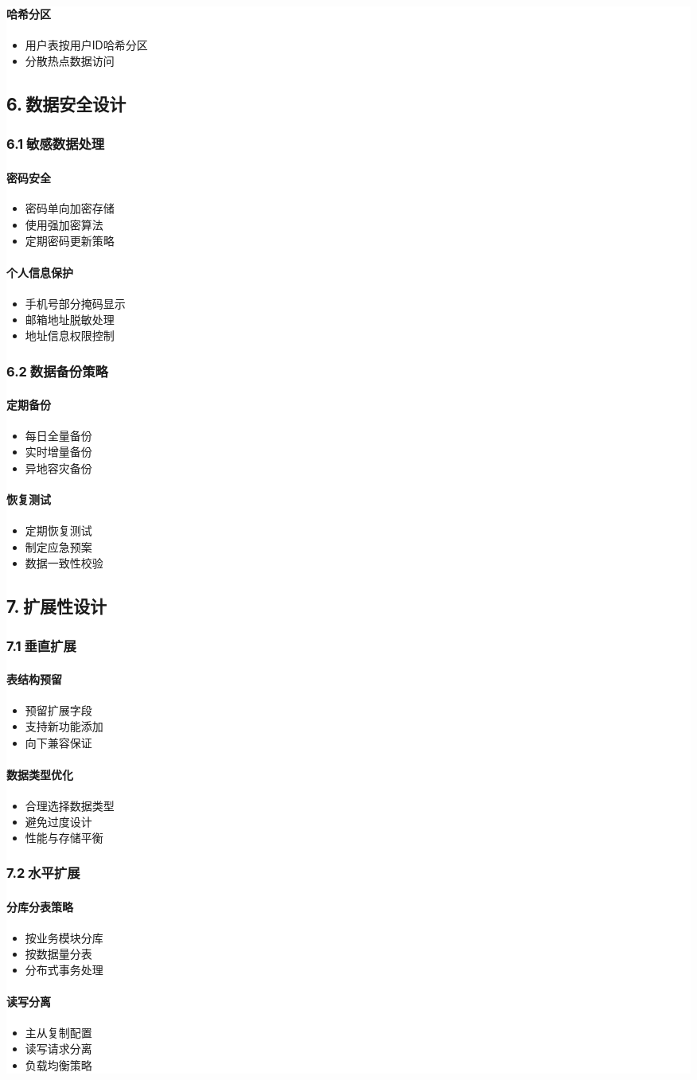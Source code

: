 #### 哈希分区
- 用户表按用户ID哈希分区
- 分散热点数据访问

## 6. 数据安全设计

### 6.1 敏感数据处理

#### 密码安全
- 密码单向加密存储
- 使用强加密算法
- 定期密码更新策略

#### 个人信息保护
- 手机号部分掩码显示
- 邮箱地址脱敏处理
- 地址信息权限控制

### 6.2 数据备份策略

#### 定期备份
- 每日全量备份
- 实时增量备份
- 异地容灾备份

#### 恢复测试
- 定期恢复测试
- 制定应急预案
- 数据一致性校验

## 7. 扩展性设计

### 7.1 垂直扩展

#### 表结构预留
- 预留扩展字段
- 支持新功能添加
- 向下兼容保证

#### 数据类型优化
- 合理选择数据类型
- 避免过度设计
- 性能与存储平衡

### 7.2 水平扩展

#### 分库分表策略
- 按业务模块分库
- 按数据量分表
- 分布式事务处理

#### 读写分离
- 主从复制配置
- 读写请求分离
- 负载均衡策略